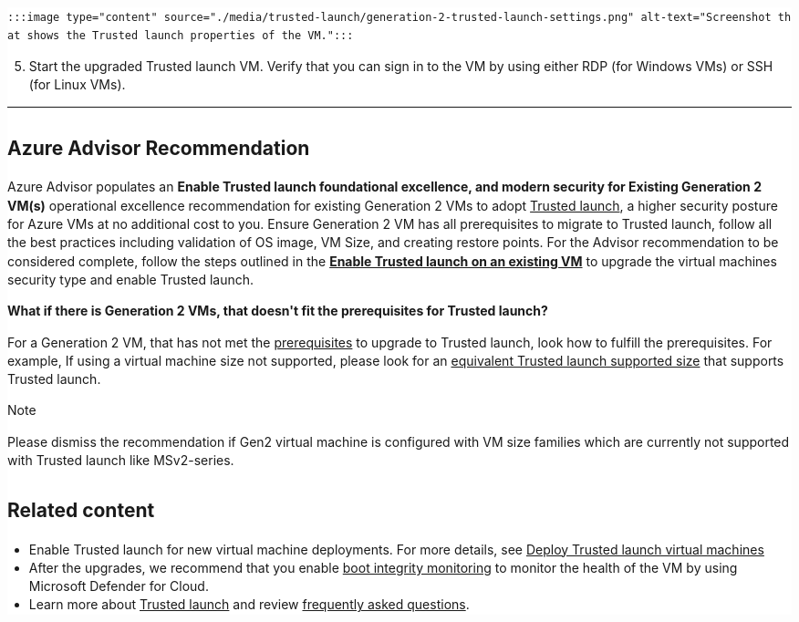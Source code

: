     :::image type="content" source="./media/trusted-launch/generation-2-trusted-launch-settings.png" alt-text="Screenshot that shows the Trusted launch properties of the VM.":::

5. Start the upgraded Trusted launch VM. Verify that you can sign in to the VM by using either RDP (for Windows VMs) or SSH (for Linux VMs).

---

## Azure Advisor Recommendation

Azure Advisor populates an **Enable Trusted launch foundational excellence, and modern security for Existing Generation 2 VM(s)** operational excellence recommendation for existing Generation 2 VMs to adopt [Trusted launch](trusted-launch.md), a higher security posture for Azure VMs at no additional cost to you. Ensure Generation 2 VM has all prerequisites to migrate to Trusted launch, follow all the best practices including validation of OS image, VM Size, and creating restore points. For the Advisor recommendation to be considered complete, follow the steps outlined in the [**Enable Trusted launch on an existing VM**](trusted-launch-existing-vm.md#enable-trusted-launch-on-an-existing-vm) to upgrade the virtual machines security type and enable Trusted launch.

**What if there is Generation 2 VMs, that doesn't fit the prerequisites for Trusted launch?**

For a Generation 2 VM, that has not met the [prerequisites](#prerequisites) to upgrade to Trusted launch, look how to fulfill the prerequisites. For example, If using a virtual machine size not supported, please look for an [equivalent Trusted launch supported size](trusted-launch.md#virtual-machines-sizes) that supports Trusted launch.

> [!NOTE]
>
> Please dismiss the recommendation if Gen2 virtual machine is configured with VM size families which are currently not supported with Trusted launch like MSv2-series.

## Related content

- Enable Trusted launch for new virtual machine deployments. For more details, see [Deploy Trusted launch virtual machines](trusted-launch-portal.md)
- After the upgrades, we recommend that you enable [boot integrity monitoring](trusted-launch.md#microsoft-defender-for-cloud-integration) to monitor the health of the VM by using Microsoft Defender for Cloud.
- Learn more about [Trusted launch](trusted-launch.md) and review [frequently asked questions](trusted-launch-faq.md).
